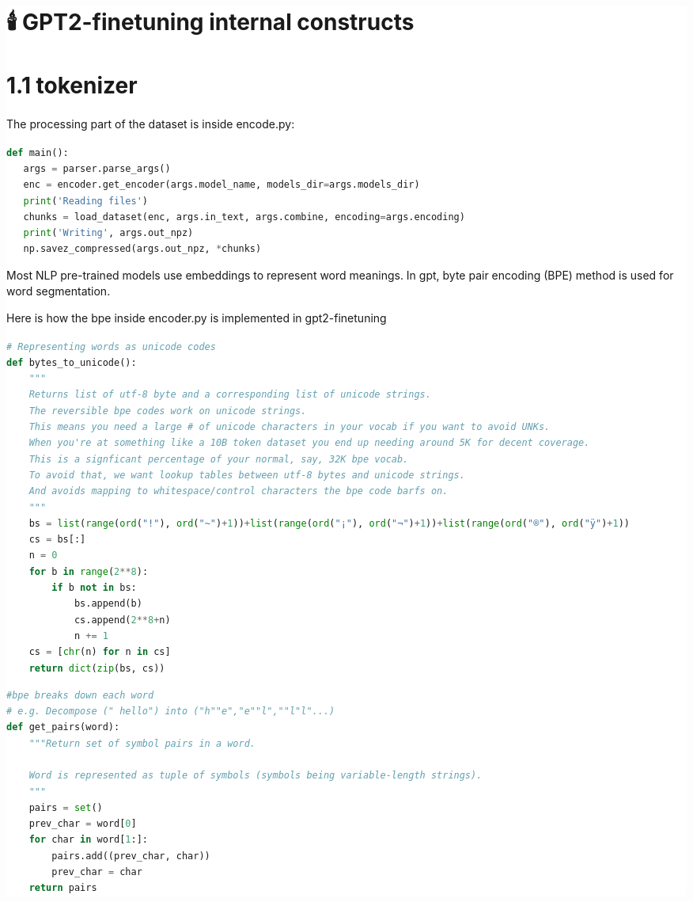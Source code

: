 # 🕯️ GPT2-finetuning internal constructs

# 1.1 tokenizer

The processing part of the dataset is inside encode.py:

``` python
def main():
   args = parser.parse_args()
   enc = encoder.get_encoder(args.model_name, models_dir=args.models_dir)
   print('Reading files')
   chunks = load_dataset(enc, args.in_text, args.combine, encoding=args.encoding)
   print('Writing', args.out_npz)
   np.savez_compressed(args.out_npz, *chunks)

```

Most NLP pre-trained models use embeddings to represent word meanings. In gpt, byte pair encoding (BPE) method is used for word segmentation.

Here is how the bpe inside encoder.py is implemented in gpt2-finetuning

``` python
# Representing words as unicode codes
def bytes_to_unicode():
    """
    Returns list of utf-8 byte and a corresponding list of unicode strings.
    The reversible bpe codes work on unicode strings.
    This means you need a large # of unicode characters in your vocab if you want to avoid UNKs.
    When you're at something like a 10B token dataset you end up needing around 5K for decent coverage.
    This is a signficant percentage of your normal, say, 32K bpe vocab.
    To avoid that, we want lookup tables between utf-8 bytes and unicode strings.
    And avoids mapping to whitespace/control characters the bpe code barfs on.
    """
    bs = list(range(ord("!"), ord("~")+1))+list(range(ord("¡"), ord("¬")+1))+list(range(ord("®"), ord("ÿ")+1))
    cs = bs[:]
    n = 0
    for b in range(2**8):
        if b not in bs:
            bs.append(b)
            cs.append(2**8+n)
            n += 1
    cs = [chr(n) for n in cs]
    return dict(zip(bs, cs))
```

``` python
#bpe breaks down each word
# e.g. Decompose (" hello") into ("h""e","e""l",""l"l"...)
def get_pairs(word):
    """Return set of symbol pairs in a word.

    Word is represented as tuple of symbols (symbols being variable-length strings).
    """
    pairs = set()
    prev_char = word[0]
    for char in word[1:]:
        pairs.add((prev_char, char))
        prev_char = char
    return pairs

```
